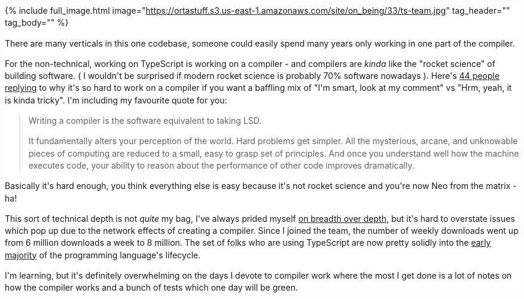 {% include full_image.html image="https://ortastuff.s3.us-east-1.amazonaws.com/site/on_being/33/ts-team.jpg" tag_header="" tag_body="" %}

There are many verticals in this one codebase, someone could easily spend many years only working in one part of the
compiler.

For the non-technical, working on TypeScript is working on a compiler - and compilers are _kinda_ like the "rocket
science" of building software. ( I wouldn't be surprised if modern rocket science is probably 70% software nowadays ).
Here's [44 people replying][quora] to why it's so hard to work on a compiler if you want a baffling mix of "I'm smart,
look at my comment" vs "Hrm, yeah, it is kinda tricky". I'm including my favourite quote for you:

> Writing a compiler is the software equivalent to taking LSD.
>
> It fundamentally alters your perception of the world. Hard problems get simpler. All the mysterious, arcane, and
> unknowable pieces of computing are reduced to a small, easy to grasp set of principles. And once you understand well
> how the machine executes code, your ability to reason about the performance of other code improves dramatically.

Basically it's hard enough, you think everything else is easy because it's not rocket science and you're now Neo from
the matrix - ha!

This sort of technical depth is not _quite_ my bag, I've always prided myself [on breadth over depth][bod], but it's
hard to overstate issues which pop up due to the network effects of creating a compiler. Since I joined the team, the
number of weekly downloads went up from 6 million downloads a week to 8 million. The set of folks who are using
TypeScript are now pretty solidly into the [early majority][lifecycle] of the programming language's lifecycle.

I'm learning, but it's definitely overwhelming on the days I devote to compiler work where the most I get done is a lot
of notes on how the compiler works and a bunch of tests which one day will be green.

[knp]: https://www.youtube.com/watch?v=LUTpumYboDs
[byond]: https://www.youtube.com/watch?v=gAN-ngbS0ps
[25]: http://orta.io/on/being/25
[31]: http://orta.io/on/being/31
[32]: http://orta.io/on/being/32
[zg]: https://twitter.com/helvetica
[elw]: https://twitter.com/lazerwalker
[hc]: https://www.facebook.com/thehappychappo
[new-ceo]: https://www.crainsnewyork.com/technology/artsy-aims-next-growth-stages-new-leadership
[rl]: http://www.robertlenne.com
[dun]: https://en.wikipedia.org/wiki/Dunbar%27s_number
[32-opt]: https://orta.io/on/being/32#options
[sd-wp]: https://en.wikipedia.org/wiki/Slashdot#cite_ref-wired_bill_gates_of_borg_77-0
[j-rd]: https://github.com/facebook/jest/issues/7265
[rn-rd1]: https://github.com/react-native-community/discussions-and-proposals/issues/122
[rn-rd2]: https://twitter.com/reactnative/status/1158320695937556480
[gql-rd]: https://github.com/graphql/graphiql/issues/978
[final-post]: https://artsy.github.io/blog/2019/05/03/ortas-best-of/
[highl]: https://github.com/artsy/README/blob/master/culture/highlights.md
[what-is-ts]: https://artsy.github.io/blog/2019/04/05/omakase-typescript/
[4yr]: https://twitter.com/orta/status/977669848720445441
[orta.io]: https://orta.io
[rfcs]: /blog/2019/04/11/on-an-rfcs-process/
[twitr]: https://twitter.com/orta/status/954085934781358081
[def-oss]: /blog/2016/07/03/handling-big-projects/#Issues
[energy-contrib]: https://github.com/artsy/energy/graphs/contributors
[energy-map]: https://github.com/artsy/energy/blob/master/docs/feature_map.md
[folio-album-sync]: https://github.com/artsy/energy/pull/189
[danger]: https://artsy.github.io/blog/2017/06/30/danger-one-oh-again/
[peril]: https://artsy.github.io/blog/2017/09/04/Introducing-Peril/
[shallow]: https://artsy.github.io/blog/2018/08/10/On-Context-Switching/
[docs]: https://artsy.github.io/blog/2018/08/21/OSS-by-Default-Docs/
[stitch]: https://artsy.github.io/blog/2018/12/11/GraphQL-Stitching/
[oort]: https://en.wikipedia.org/wiki/Oort_cloud
[sherlocked]: https://www.urbandictionary.com/define.php?term=sherlocked
[quora]: https://www.quora.com/Why-are-compilers-so-hard-to-write
[stitching]: https://artsy.github.io/blog/2018/12/11/GraphQL-Stitching/
[bod]: https://artsy.github.io/blog/2018/08/10/On-Context-Switching/



[db-info]: https://code.dblock.org/2016/08/30/phone-screens-are-harmful-and-the-benefits-of-the-informational-interview.html
[doc-info]: https://github.com/artsy/README/commit/61cbd68a9aa32f773efcee4bc663e9c5c70e82d7#diff-2ea2cc7f82987a23e348d6e905aa52a8R24



[lifecycle]: https://en.wikipedia.org/wiki/Technology_adoption_life_cycle
[day1]: https://twitter.com/orta/status/1138071674450898945
[lego]: https://firstround.com/review/give-away-your-legos-and-other-commandments-for-scaling-startups/
